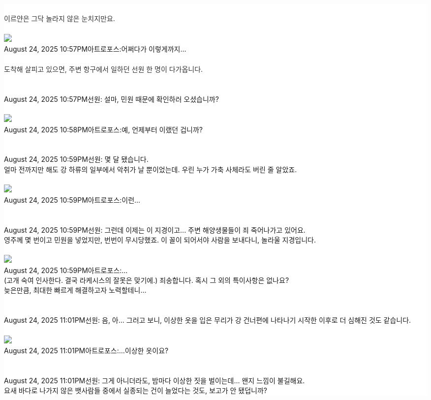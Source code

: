 <div class="desc msg">
<div class="spacer">&nbsp;</div>
<span style="text-decoration: none; font-style: normal; color: #333333;" class="">이르얀은 그닥 놀라지 않은 눈치지만요.</span></div>
<div class="general ch-아트로포스 msg">
<div class="spacer">&nbsp;</div>
<div class="avatar"><img class="" src="https://blog.kakaocdn.net/dna/ssEP3/btsQzgyfcGi/AAAAAAAAAAAAAAAAAAAAAO8BWmc1P0N8IjoUFm8r3eHtdU5u3eDcVkFxnWovPdov/img.png?credential=yqXZFxpELC7KVnFOS48ylbz2pIh7yKj8&amp;expires=1759244399&amp;allow_ip=&amp;allow_referer=&amp;signature=x50TM%2BMQIVOUhEJKtePZqg1Ki%2Bc%3D" /></div>
<span class="tstamp">August 24, 2025 10:57PM</span><span class="by">아트로포스:</span>어쩌다가 이렇게까지...</div>
<div class="desc msg">
<div class="spacer">&nbsp;</div>
<span style="text-decoration: none; font-style: normal; color: #333333;" class="">도착해 살피고 있으면, 주변 항구에서 일하던 선원 한 명이 다가옵니다.</span></div>
<div class="general you ch-선원 msg">
<div class="spacer">&nbsp;</div>
<div class="avatar">&nbsp;</div>
<span class="tstamp">August 24, 2025 10:57PM</span><span class="by">선원:</span> 설마, 민원 때문에 확인하러 오셨습니까?</div>
<div class="general ch-아트로포스 msg">
<div class="spacer">&nbsp;</div>
<div class="avatar"><img class="" src="https://blog.kakaocdn.net/dna/ssEP3/btsQzgyfcGi/AAAAAAAAAAAAAAAAAAAAAO8BWmc1P0N8IjoUFm8r3eHtdU5u3eDcVkFxnWovPdov/img.png?credential=yqXZFxpELC7KVnFOS48ylbz2pIh7yKj8&amp;expires=1759244399&amp;allow_ip=&amp;allow_referer=&amp;signature=x50TM%2BMQIVOUhEJKtePZqg1Ki%2Bc%3D" /></div>
<span class="tstamp">August 24, 2025 10:58PM</span><span class="by">아트로포스:</span>예, 언제부터 이랬던 겁니까?</div>
<div class="general you ch-선원 msg">
<div class="spacer">&nbsp;</div>
<div class="avatar">&nbsp;</div>
<span class="tstamp">August 24, 2025 10:59PM</span><span class="by">선원:</span> 몇 달 됐습니다.</div>
<div class="general you ch-선원 msg">얼마 전까지만 해도 강 하류의 일부에서 악취가 날 뿐이었는데. 우린 누가 가축 사체라도 버린 줄 알았죠.</div>
<div class="general ch-아트로포스 msg">
<div class="spacer">&nbsp;</div>
<div class="avatar"><img class="" src="https://blog.kakaocdn.net/dna/ssEP3/btsQzgyfcGi/AAAAAAAAAAAAAAAAAAAAAO8BWmc1P0N8IjoUFm8r3eHtdU5u3eDcVkFxnWovPdov/img.png?credential=yqXZFxpELC7KVnFOS48ylbz2pIh7yKj8&amp;expires=1759244399&amp;allow_ip=&amp;allow_referer=&amp;signature=x50TM%2BMQIVOUhEJKtePZqg1Ki%2Bc%3D" /></div>
<span class="tstamp">August 24, 2025 10:59PM</span><span class="by">아트로포스:</span>이런...</div>
<div class="general you ch-선원 msg">
<div class="spacer">&nbsp;</div>
<div class="avatar">&nbsp;</div>
<span class="tstamp">August 24, 2025 10:59PM</span><span class="by">선원:</span> 그런데 이제는 이 지경이고... 주변 해양생물들이 죄 죽어나가고 있어요.</div>
<div class="general you ch-선원 msg">영주께 몇 번이고 민원을 넣었지만, 번번이 무시당했죠. 이 꼴이 되어서야 사람을 보내다니, 놀라울 지경입니다.</div>
<div class="general ch-아트로포스 msg">
<div class="spacer">&nbsp;</div>
<div class="avatar"><img class="" src="https://blog.kakaocdn.net/dna/ssEP3/btsQzgyfcGi/AAAAAAAAAAAAAAAAAAAAAO8BWmc1P0N8IjoUFm8r3eHtdU5u3eDcVkFxnWovPdov/img.png?credential=yqXZFxpELC7KVnFOS48ylbz2pIh7yKj8&amp;expires=1759244399&amp;allow_ip=&amp;allow_referer=&amp;signature=x50TM%2BMQIVOUhEJKtePZqg1Ki%2Bc%3D" /></div>
<span class="tstamp">August 24, 2025 10:59PM</span><span class="by">아트로포스:</span>...</div>
<div class="general ch-아트로포스 msg">(고개 숙여 인사한다. 결국 라케시스의 잘못은 맞기에.) 죄송합니다. 혹시 그 외의 특이사항은 없나요?</div>
<div class="general ch-아트로포스 msg">늦은만큼, 최대한 빠르게 해결하고자 노력할테니...</div>
<div class="general you ch-선원 msg">
<div class="spacer">&nbsp;</div>
<div class="avatar">&nbsp;</div>
<span class="tstamp">August 24, 2025 11:01PM</span><span class="by">선원:</span> 음, 아... 그러고 보니, 이상한 옷을 입은 무리가 강 건너편에 나타나기 시작한 이후로 더 심해진 것도 같습니다.</div>
<div class="general ch-아트로포스 msg">
<div class="spacer">&nbsp;</div>
<div class="avatar"><img class="" src="https://blog.kakaocdn.net/dna/ssEP3/btsQzgyfcGi/AAAAAAAAAAAAAAAAAAAAAO8BWmc1P0N8IjoUFm8r3eHtdU5u3eDcVkFxnWovPdov/img.png?credential=yqXZFxpELC7KVnFOS48ylbz2pIh7yKj8&amp;expires=1759244399&amp;allow_ip=&amp;allow_referer=&amp;signature=x50TM%2BMQIVOUhEJKtePZqg1Ki%2Bc%3D" /></div>
<span class="tstamp">August 24, 2025 11:01PM</span><span class="by">아트로포스:</span>...이상한 옷이요?</div>
<div class="general you ch-선원 msg">
<div class="spacer">&nbsp;</div>
<div class="avatar">&nbsp;</div>
<span class="tstamp">August 24, 2025 11:01PM</span><span class="by">선원:</span> 그게 아니더라도, 밤마다 이상한 짓을 벌이는데... 왠지 느낌이 불길해요.</div>
<div class="general you ch-선원 msg">요새 바다로 나가지 않은 뱃사람들 중에서 실종되는 건이 늘었다는 것도, 보고가 안 됐덥니까?</div>
<div class="general ch-아트로포스 msg">